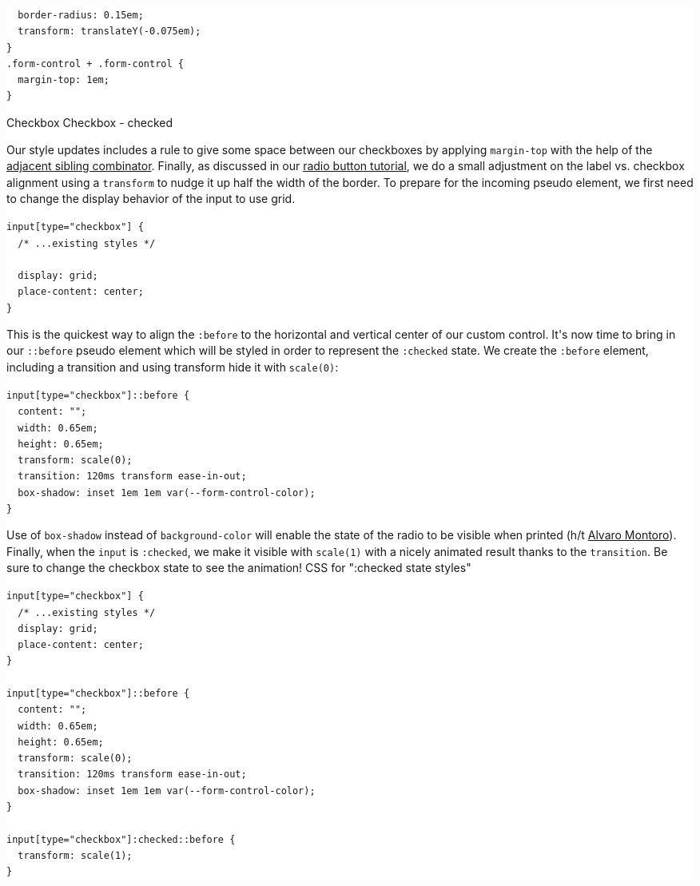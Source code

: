 ```
  border-radius: 0.15em;
  transform: translateY(-0.075em);
}
.form-control + .form-control {
  margin-top: 1em;
}
```

Checkbox Checkbox - checked

Our style updates includes a rule to give some space between our checkboxes by applying `margin-top` with the help of the [adjacent sibling combinator](https://moderncss.dev/guide-to-advanced-css-selectors-part-one/#adjacent-sibling-combinator).
Finally, as discussed in our [radio button tutorial](https://moderncss.dev/pure-css-custom-styled-radio-buttons/), we do a small adjustment on the label vs. checkbox alignment using a `transform` to nudge it up half the width of the border.
To prepare for the incoming pseudo element, we first need to change the display behavior of the input to use grid.
```
input[type="checkbox"] {
  /* ...existing styles */

  display: grid;
  place-content: center;
}
```
This is the quickest way to align the `:before` to the horizontal and vertical center of our custom control.
It's now time to bring in our `::before` pseudo element which will be styled in order to represent the `:checked` state. We create the `:before` element, including a transition and using transform hide it with `scale(0)`:
```
input[type="checkbox"]::before {
  content: "";
  width: 0.65em;
  height: 0.65em;
  transform: scale(0);
  transition: 120ms transform ease-in-out;
  box-shadow: inset 1em 1em var(--form-control-color);
}
```
Use of `box-shadow` instead of `background-color` will enable the state of the radio to be visible when printed (h/t [Alvaro Montoro](https://dev.to/alvaromontoro/comment/1214h)).
Finally, when the `input` is `:checked`, we make it visible with `scale(1)` with a nicely animated result thanks to the `transition`. Be sure to change the checkbox state to see the animation!
CSS for ":checked state styles"
```
input[type="checkbox"] {
  /* ...existing styles */
  display: grid;
  place-content: center;
}

input[type="checkbox"]::before {
  content: "";
  width: 0.65em;
  height: 0.65em;
  transform: scale(0);
  transition: 120ms transform ease-in-out;
  box-shadow: inset 1em 1em var(--form-control-color);
}

input[type="checkbox"]:checked::before {
  transform: scale(1);
}
```